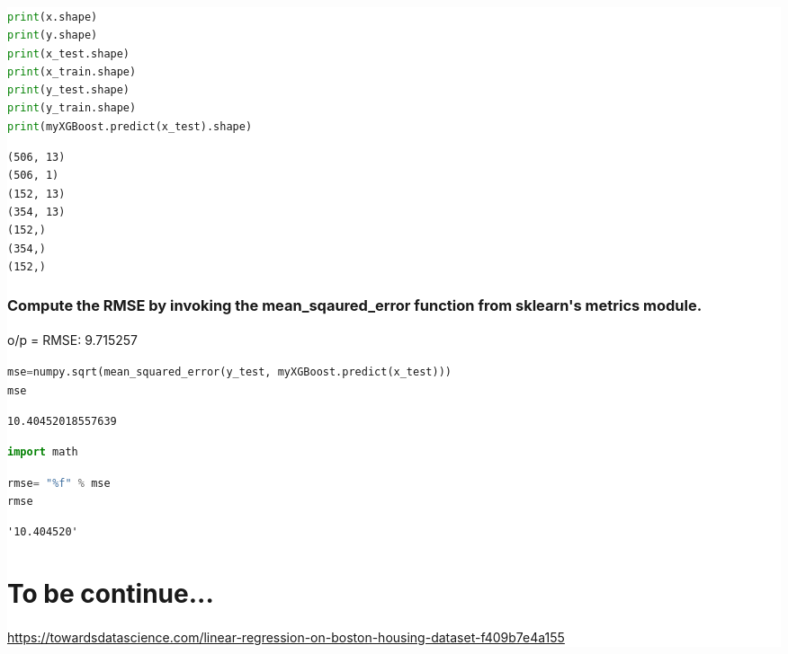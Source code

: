 


```python
print(x.shape)
print(y.shape)
print(x_test.shape)
print(x_train.shape)
print(y_test.shape)
print(y_train.shape)
print(myXGBoost.predict(x_test).shape)
```

    (506, 13)
    (506, 1)
    (152, 13)
    (354, 13)
    (152,)
    (354,)
    (152,)
    

### Compute the RMSE by invoking the mean_sqaured_error function from sklearn's metrics module.

o/p = RMSE: 9.715257


```python
mse=numpy.sqrt(mean_squared_error(y_test, myXGBoost.predict(x_test)))
mse
```




    10.40452018557639




```python
import math
```


```python
rmse= "%f" % mse
rmse
```




    '10.404520'



# To be continue...

https://towardsdatascience.com/linear-regression-on-boston-housing-dataset-f409b7e4a155
